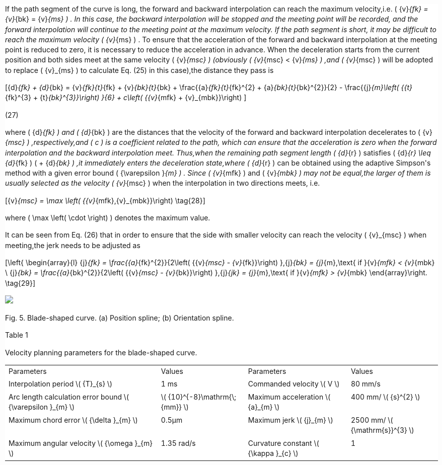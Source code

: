 

If the path segment of the curve is long, the forward and backward interpolation can reach the maximum velocity,i.e. \( {v}_{fk} = {v}_{bk} = {v}_{ms} \) . In this case, the backward interpolation will be stopped and the meeting point will be recorded, and the forward interpolation will continue to the meeting point at the maximum velocity. If the path segment is short, it may be difficult to reach the maximum velocity \( {v}_{ms} \) . To ensure that the acceleration of the forward and backward interpolation at the meeting point is reduced to zero, it is necessary to reduce the acceleration in advance. When the deceleration starts from the current position and both sides meet at the same velocity \( {v}_{msc} \) (obviously \( {v}_{msc} < {v}_{ms} \) ,and \( {v}_{msc} \) will be adopted to replace \( {v}_{ms} \) to calculate Eq. (25) in this case),the distance they pass is

\[{d}_{fk} + {d}_{bk} = {v}_{fk}{t}_{fk} + {v}_{bk}{t}_{bk} + \frac{{a}_{fk}{t}_{fk}^{2} + {a}_{bk}{t}_{bk}^{2}}{2} - \frac{{j}_{m}\left( {{t}_{fk}^{3} + {t}_{bk}^{3}}\right) }{6} + c\left( {{v}_{mfk} + {v}_{mbk}}\right) \]

(27)

where \( {d}_{fk} \) and \( {d}_{bk} \) are the distances that the velocity of the forward and backward interpolation decelerates to \( {v}_{msc} \) ,respectively,and \( c \) is a coefficient related to the path, which can ensure that the acceleration is zero when the forward interpolation and the backward interpolation meet. Thus,when the remaining path segment length \( {d}_{r} \) satisfies \( {d}_{r} \leq  {d}_{fk} \) \( + {d}_{bk} \) ,it immediately enters the deceleration state,where \( {d}_{r} \) can be obtained using the adaptive Simpson's method with a given error bound \( {\varepsilon }_{m} \) . Since \( {v}_{mfk} \) and \( {v}_{mbk} \) may not be equal,the larger of them is usually selected as the velocity \( {v}_{msc} \) when the interpolation in two directions meets, i.e.

\[{v}_{msc} = \max \left( {{v}_{mfk},{v}_{mbk}}\right)  \tag{28}\]

where \( \max \left( \cdot \right) \) denotes the maximum value.

It can be seen from Eq. (26) that in order to ensure that the side with smaller velocity can reach the velocity \( {v}_{msc} \) when meeting,the jerk needs to be adjusted as








\[\left\{  \begin{array}{l} {j}_{fk} = \frac{{a}_{fk}^{2}}{2\left( {{v}_{msc} - {v}_{fk}}\right) },{j}_{bk} = {j}_{m},\text{ if }{v}_{mfk} < {v}_{mbk} \\  {j}_{bk} = \frac{{a}_{bk}^{2}}{2\left( {{v}_{msc} - {v}_{bk}}\right) },{j}_{jk} = {j}_{m},\text{ if }{v}_{mfk} > {v}_{mbk} \end{array}\right.  \tag{29}\]





<img src="https://cdn.noedgeai.com/bo_d2slakbef24c73b2kfm0_7.jpg?x=238&y=151&w=1262&h=477&r=0"/>

Fig. 5. Blade-shaped curve. (a) Position spline; (b) Orientation spline.

Table 1

Velocity planning parameters for the blade-shaped curve.

<table><tr><td>Parameters</td><td>Values</td><td>Parameters</td><td>Values</td></tr><tr><td>Interpolation period \( {T}_{s} \)</td><td>1 ms</td><td>Commanded velocity \( V \)</td><td>80 mm/s</td></tr><tr><td>Arc length calculation error bound \( {\varepsilon }_{m} \)</td><td>\( {10}^{-8}\mathrm{\;{mm}} \)</td><td>Maximum acceleration \( {a}_{m} \)</td><td>400 mm/ \( {s}^{2} \)</td></tr><tr><td>Maximum chord error \( {\delta }_{m} \)</td><td>0.5μm</td><td>Maximum jerk \( {j}_{m} \)</td><td>2500 mm/ \( {\mathrm{s}}^{3} \)</td></tr><tr><td>Maximum angular velocity \( {\omega }_{m} \)</td><td>1.35 rad/s</td><td>Curvature constant \( {\kappa }_{c} \)</td><td>1</td></tr></table>
